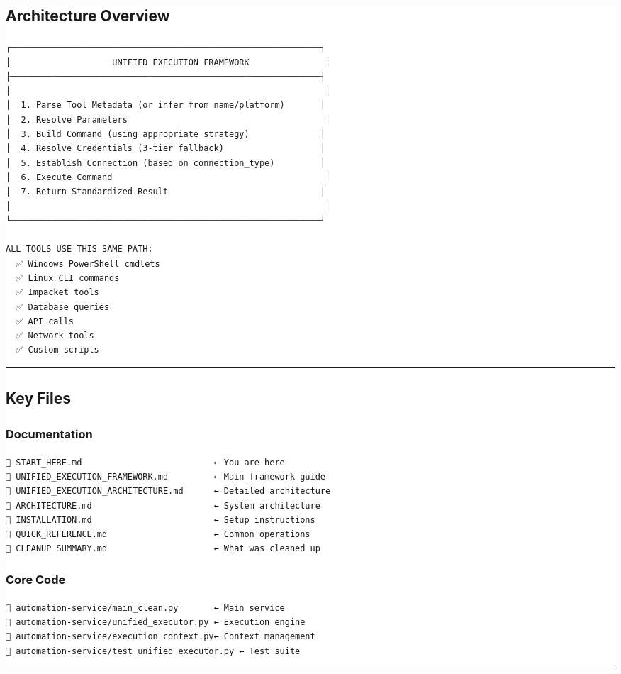 
## Architecture Overview

```
┌─────────────────────────────────────────────────────────────┐
│                    UNIFIED EXECUTION FRAMEWORK               │
├─────────────────────────────────────────────────────────────┤
│                                                              │
│  1. Parse Tool Metadata (or infer from name/platform)       │
│  2. Resolve Parameters                                       │
│  3. Build Command (using appropriate strategy)              │
│  4. Resolve Credentials (3-tier fallback)                   │
│  5. Establish Connection (based on connection_type)         │
│  6. Execute Command                                          │
│  7. Return Standardized Result                              │
│                                                              │
└─────────────────────────────────────────────────────────────┘

ALL TOOLS USE THIS SAME PATH:
  ✅ Windows PowerShell cmdlets
  ✅ Linux CLI commands
  ✅ Impacket tools
  ✅ Database queries
  ✅ API calls
  ✅ Network tools
  ✅ Custom scripts
```

---

## Key Files

### Documentation
```
📖 START_HERE.md                          ← You are here
📖 UNIFIED_EXECUTION_FRAMEWORK.md         ← Main framework guide
📖 UNIFIED_EXECUTION_ARCHITECTURE.md      ← Detailed architecture
📖 ARCHITECTURE.md                        ← System architecture
📖 INSTALLATION.md                        ← Setup instructions
📖 QUICK_REFERENCE.md                     ← Common operations
📖 CLEANUP_SUMMARY.md                     ← What was cleaned up
```

### Core Code
```
🔧 automation-service/main_clean.py       ← Main service
🔧 automation-service/unified_executor.py ← Execution engine
🔧 automation-service/execution_context.py← Context management
🧪 automation-service/test_unified_executor.py ← Test suite
```

---

